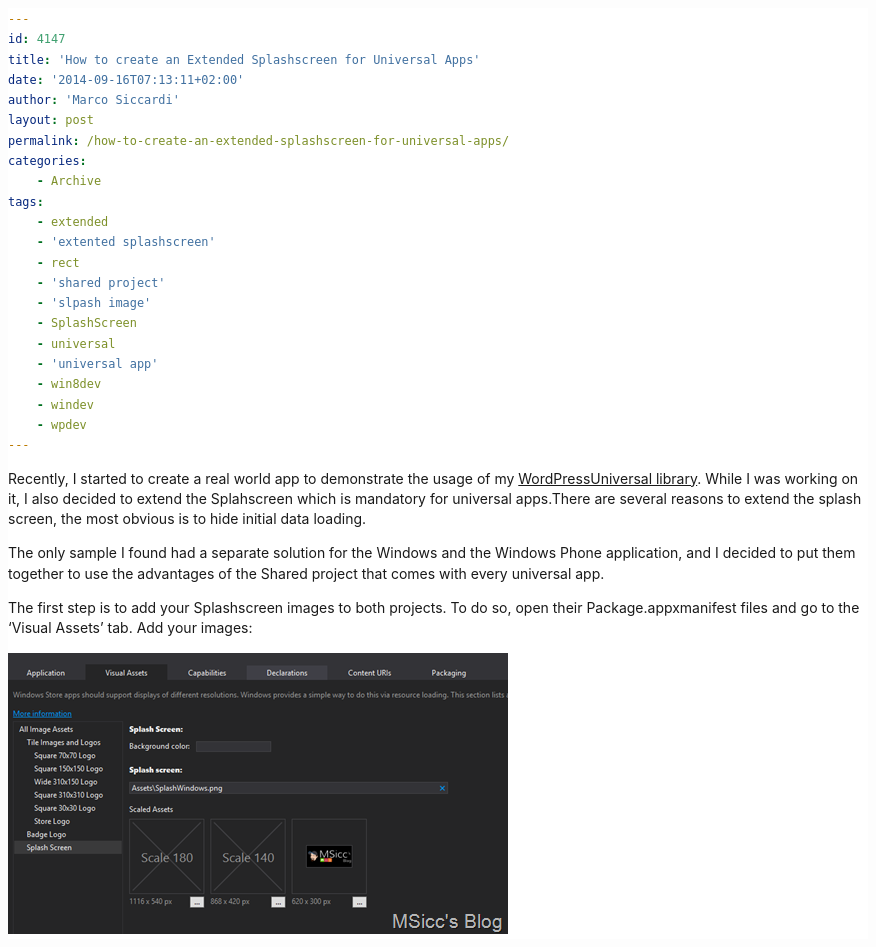 ```yaml
---
id: 4147
title: 'How to create an Extended Splashscreen for Universal Apps'
date: '2014-09-16T07:13:11+02:00'
author: 'Marco Siccardi'
layout: post
permalink: /how-to-create-an-extended-splashscreen-for-universal-apps/
categories:
    - Archive
tags:
    - extended
    - 'extented splashscreen'
    - rect
    - 'shared project'
    - 'slpash image'
    - SplashScreen
    - universal
    - 'universal app'
    - win8dev
    - windev
    - wpdev
---
```


Recently, I started to create a real world app to demonstrate the usage of my [WordPressUniversal library](https://bit.ly/WordPressUniversal). While I was working on it, I also decided to extend the Splahscreen which is mandatory for universal apps.There are several reasons to extend the splash screen, the most obvious is to hide initial data loading.

The only sample I found had a separate solution for the Windows and the Windows Phone application, and I decided to put them together to use the advantages of the Shared project that comes with every universal app.

The first step is to add your Splashscreen images to both projects. To do so, open their Package.appxmanifest files and go to the ‘Visual Assets’ tab. Add your images:

![Screenshot (371)](/assets/img/2014/09/Screenshot-371.png "Screenshot (371)")

